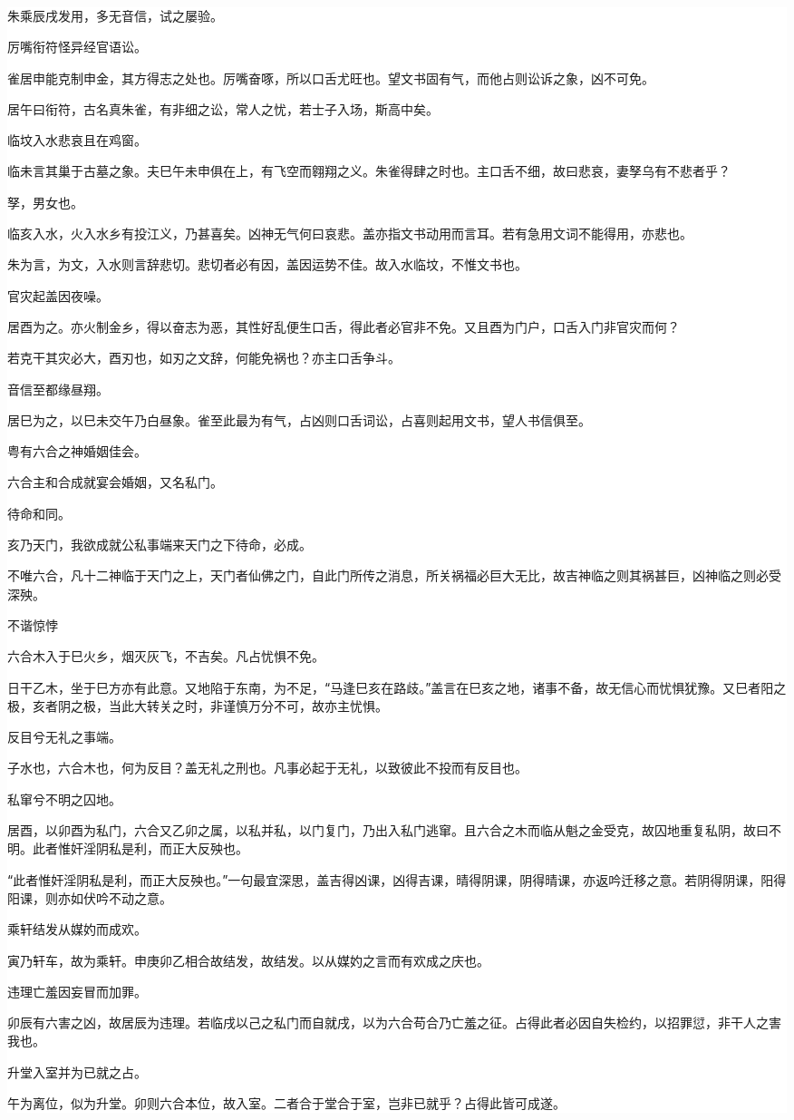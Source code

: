 朱乘辰戌发用，多无音信，试之屡验。

厉嘴衔符怪异经官语讼。

雀居申能克制申金，其方得志之处也。厉嘴奋啄，所以口舌尤旺也。望文书固有气，而他占则讼诉之象，凶不可免。

居午曰衔符，古名真朱雀，有非细之讼，常人之忧，若士子入场，斯高中矣。

临坟入水悲哀且在鸡窗。

临未言其巢于古墓之象。夫巳午未申俱在上，有飞空而翱翔之义。朱雀得肆之时也。主口舌不细，故曰悲哀，妻孥乌有不悲者乎？

孥，男女也。

临亥入水，火入水乡有投江义，乃甚喜矣。凶神无气何曰哀悲。盖亦指文书动用而言耳。若有急用文词不能得用，亦悲也。

朱为言，为文，入水则言辞悲切。悲切者必有因，盖因运势不佳。故入水临坟，不惟文书也。

官灾起盖因夜噪。

居酉为之。亦火制金乡，得以奋志为恶，其性好乱便生口舌，得此者必官非不免。又且酉为门户，口舌入门非官灾而何？

若克干其灾必大，酉刃也，如刃之文辞，何能免祸也？亦主口舌争斗。

音信至都缘昼翔。

居巳为之，以巳未交午乃白昼象。雀至此最为有气，占凶则口舌词讼，占喜则起用文书，望人书信俱至。

粤有六合之神婚姻佳会。

六合主和合成就宴会婚姻，又名私门。

待命和同。

亥乃天门，我欲成就公私事端来天门之下待命，必成。

不唯六合，凡十二神临于天门之上，天门者仙佛之门，自此门所传之消息，所关祸福必巨大无比，故吉神临之则其祸甚巨，凶神临之则必受深殃。

不谐惊悖

六合木入于巳火乡，烟灭灰飞，不吉矣。凡占忧惧不免。

日干乙木，坐于巳方亦有此意。又地陷于东南，为不足，“马逢巳亥在路歧。”盖言在巳亥之地，诸事不备，故无信心而忧惧犹豫。又巳者阳之极，亥者阴之极，当此大转关之时，非谨慎万分不可，故亦主忧惧。

反目兮无礼之事端。

子水也，六合木也，何为反目？盖无礼之刑也。凡事必起于无礼，以致彼此不投而有反目也。

私窜兮不明之囚地。

居酉，以卯酉为私门，六合又乙卯之属，以私并私，以门复门，乃出入私门逃窜。且六合之木而临从魁之金受克，故囚地重复私阴，故曰不明。此者惟奸淫阴私是利，而正大反殃也。

“此者惟奸淫阴私是利，而正大反殃也。”一句最宜深思，盖吉得凶课，凶得吉课，晴得阴课，阴得晴课，亦返吟迁移之意。若阴得阴课，阳得阳课，则亦如伏吟不动之意。

乘轩结发从媒妁而成欢。

寅乃轩车，故为乘轩。申庚卯乙相合故结发，故结发。以从媒妁之言而有欢成之庆也。

违理亡羞因妄冒而加罪。

卯辰有六害之凶，故居辰为违理。若临戌以己之私门而自就戌，以为六合苟合乃亡羞之征。占得此者必因自失检约，以招罪愆，非干人之害我也。

升堂入室并为已就之占。

午为离位，似为升堂。卯则六合本位，故入室。二者合于堂合于室，岂非已就乎？占得此皆可成遂。
